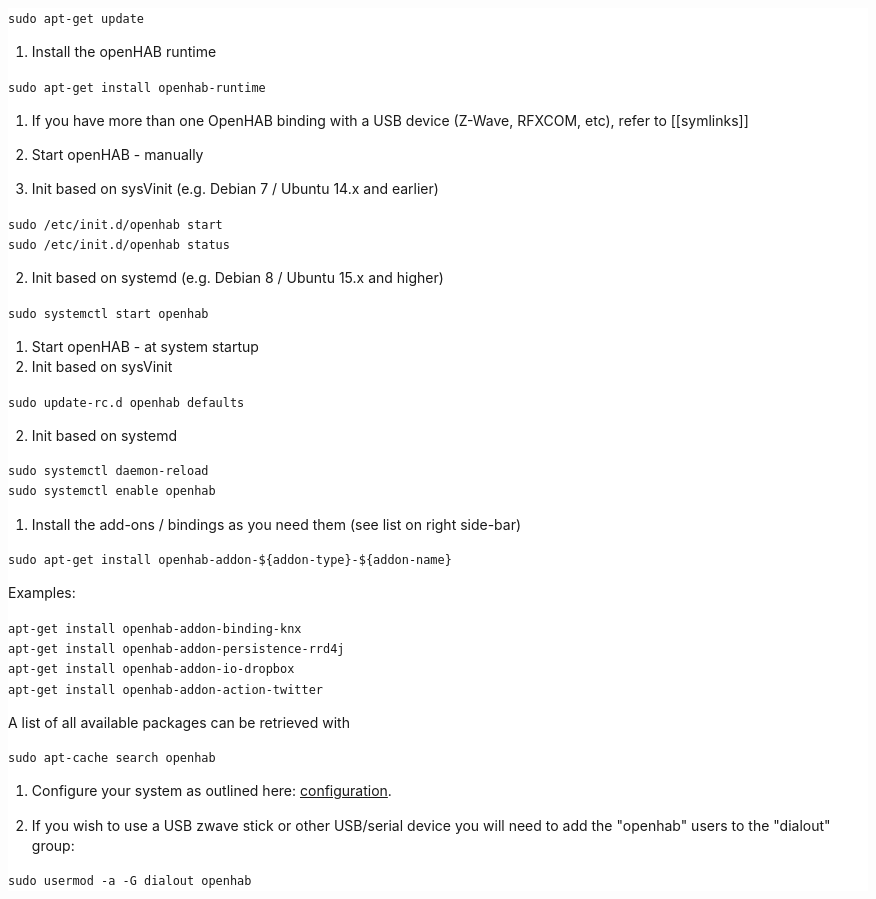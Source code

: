   ```
  sudo apt-get update
  ```
1. Install the openHAB runtime

  ```
  sudo apt-get install openhab-runtime
  ```
1. If you have more than one OpenHAB binding with a USB device (Z-Wave, RFXCOM, etc), refer to [[symlinks]]

1. Start openHAB - manually
  1. Init based on sysVinit (e.g. Debian 7 / Ubuntu 14.x and earlier)

  ```
  sudo /etc/init.d/openhab start
  sudo /etc/init.d/openhab status
  ```
  2. Init based on systemd (e.g. Debian 8 / Ubuntu 15.x and higher)

  ```
  sudo systemctl start openhab
  ```
1. Start openHAB - at system startup
  1. Init based on sysVinit

  ```
  sudo update-rc.d openhab defaults
  ```
  2. Init based on systemd

  ```
  sudo systemctl daemon-reload
  sudo systemctl enable openhab
  ```
1. Install the add-ons / bindings as you need them (see list on right side-bar)

  ```
  sudo apt-get install openhab-addon-${addon-type}-${addon-name}
  ```
  Examples:
  ```
  apt-get install openhab-addon-binding-knx
  apt-get install openhab-addon-persistence-rrd4j
  apt-get install openhab-addon-io-dropbox
  apt-get install openhab-addon-action-twitter
  ```
  A list of all available packages can be retrieved with

  ```
  sudo apt-cache search openhab
  ```
1. Configure your system as outlined here: [configuration](https://github.com/openhab/openhab/wiki/Configuring-the-openHAB-runtime).

1. If you wish to use a USB zwave stick or other USB/serial device you will need to add the "openhab" users to the "dialout" group:

  ```
  sudo usermod -a -G dialout openhab
  ```
